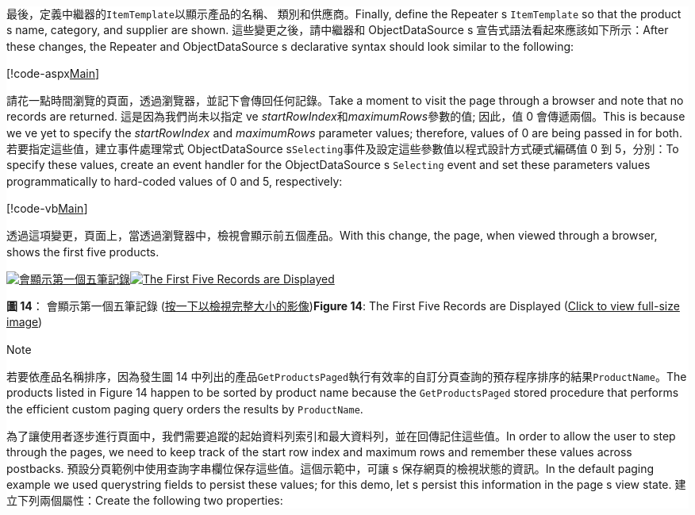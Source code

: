 
<span data-ttu-id="37c3e-287">最後，定義中繼器的`ItemTemplate`以顯示產品的名稱、 類別和供應商。</span><span class="sxs-lookup"><span data-stu-id="37c3e-287">Finally, define the Repeater s `ItemTemplate` so that the product s name, category, and supplier are shown.</span></span> <span data-ttu-id="37c3e-288">這些變更之後，請中繼器和 ObjectDataSource s 宣告式語法看起來應該如下所示：</span><span class="sxs-lookup"><span data-stu-id="37c3e-288">After these changes, the Repeater and ObjectDataSource s declarative syntax should look similar to the following:</span></span>


[!code-aspx[Main](sorting-data-in-a-datalist-or-repeater-control-vb/samples/sample10.aspx)]

<span data-ttu-id="37c3e-289">請花一點時間瀏覽的頁面，透過瀏覽器，並記下會傳回任何記錄。</span><span class="sxs-lookup"><span data-stu-id="37c3e-289">Take a moment to visit the page through a browser and note that no records are returned.</span></span> <span data-ttu-id="37c3e-290">這是因為我們尚未以指定 ve *startRowIndex*和*maximumRows*參數的值; 因此，值 0 會傳遞兩個。</span><span class="sxs-lookup"><span data-stu-id="37c3e-290">This is because we ve yet to specify the *startRowIndex* and *maximumRows* parameter values; therefore, values of 0 are being passed in for both.</span></span> <span data-ttu-id="37c3e-291">若要指定這些值，建立事件處理常式 ObjectDataSource s`Selecting`事件及設定這些參數值以程式設計方式硬式編碼值 0 到 5，分別：</span><span class="sxs-lookup"><span data-stu-id="37c3e-291">To specify these values, create an event handler for the ObjectDataSource s `Selecting` event and set these parameters values programmatically to hard-coded values of 0 and 5, respectively:</span></span>


[!code-vb[Main](sorting-data-in-a-datalist-or-repeater-control-vb/samples/sample11.vb)]

<span data-ttu-id="37c3e-292">透過這項變更，頁面上，當透過瀏覽器中，檢視會顯示前五個產品。</span><span class="sxs-lookup"><span data-stu-id="37c3e-292">With this change, the page, when viewed through a browser, shows the first five products.</span></span>


<span data-ttu-id="37c3e-293">[![會顯示第一個五筆記錄](sorting-data-in-a-datalist-or-repeater-control-vb/_static/image39.png)](sorting-data-in-a-datalist-or-repeater-control-vb/_static/image38.png)</span><span class="sxs-lookup"><span data-stu-id="37c3e-293">[![The First Five Records are Displayed](sorting-data-in-a-datalist-or-repeater-control-vb/_static/image39.png)](sorting-data-in-a-datalist-or-repeater-control-vb/_static/image38.png)</span></span>

<span data-ttu-id="37c3e-294">**圖 14**： 會顯示第一個五筆記錄 ([按一下以檢視完整大小的影像](sorting-data-in-a-datalist-or-repeater-control-vb/_static/image40.png))</span><span class="sxs-lookup"><span data-stu-id="37c3e-294">**Figure 14**: The First Five Records are Displayed ([Click to view full-size image](sorting-data-in-a-datalist-or-repeater-control-vb/_static/image40.png))</span></span>


> [!NOTE]
> <span data-ttu-id="37c3e-295">若要依產品名稱排序，因為發生圖 14 中列出的產品`GetProductsPaged`執行有效率的自訂分頁查詢的預存程序排序的結果`ProductName`。</span><span class="sxs-lookup"><span data-stu-id="37c3e-295">The products listed in Figure 14 happen to be sorted by product name because the `GetProductsPaged` stored procedure that performs the efficient custom paging query orders the results by `ProductName`.</span></span>


<span data-ttu-id="37c3e-296">為了讓使用者逐步進行頁面中，我們需要追蹤的起始資料列索引和最大資料列，並在回傳記住這些值。</span><span class="sxs-lookup"><span data-stu-id="37c3e-296">In order to allow the user to step through the pages, we need to keep track of the start row index and maximum rows and remember these values across postbacks.</span></span> <span data-ttu-id="37c3e-297">預設分頁範例中使用查詢字串欄位保存這些值。這個示範中，可讓 s 保存網頁的檢視狀態的資訊。</span><span class="sxs-lookup"><span data-stu-id="37c3e-297">In the default paging example we used querystring fields to persist these values; for this demo, let s persist this information in the page s view state.</span></span> <span data-ttu-id="37c3e-298">建立下列兩個屬性：</span><span class="sxs-lookup"><span data-stu-id="37c3e-298">Create the following two properties:</span></span>
